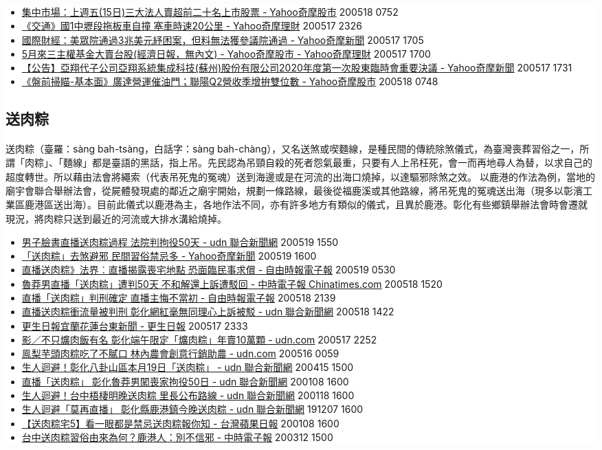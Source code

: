 - [集中市場：上週五(15日)三大法人賣超前二十名上市股票 - Yahoo奇摩股市](https://tw.stock.yahoo.com/news/%E9%9B%86%E4%B8%AD%E5%B8%82%E5%A0%B4-%E4%B8%8A%E9%80%B1%E4%BA%94-15%E6%97%A5-%E4%B8%89%E5%A4%A7%E6%B3%95%E4%BA%BA%E8%B3%A3%E8%B6%85%E5%89%8D%E4%BA%8C%E5%8D%81%E5%90%8D%E4%B8%8A%E5%B8%82%E8%82%A1%E7%A5%A8-235203699.html "集中市場：上週五(15日)三大法人賣超前二十名上市股票 - Yahoo奇摩股市") 200518 0752
- [《交通》國1中壢段拖板車自撞 塞車時速20公里 - Yahoo奇摩理財](https://tw.stock.yahoo.com/news/%E4%BA%A4%E9%80%9A-%E5%9C%8B1%E4%B8%AD%E5%A3%A2%E6%AE%B5%E6%8B%96%E6%9D%BF%E8%BB%8A%E8%87%AA%E6%92%9E-%E5%A1%9E%E8%BB%8A%E6%99%82%E9%80%9F20%E5%85%AC%E9%87%8C-062649692.html "《交通》國1中壢段拖板車自撞 塞車時速20公里 - Yahoo奇摩理財") 200517 2326
- [國際財經：美眾院通過3兆美元紓困案，但料無法獲參議院通過 - Yahoo奇摩新聞](https://tw.stock.yahoo.com/news/%E5%9C%8B%E9%9A%9B%E8%B2%A1%E7%B6%93-%E7%BE%8E%E7%9C%BE%E9%99%A2%E9%80%9A%E9%81%8E3%E5%85%86%E7%BE%8E%E5%85%83%E7%B4%93%E5%9B%B0%E6%A1%88-%E4%BD%86%E6%96%99%E7%84%A1%E6%B3%95%E7%8D%B2%E5%8F%83%E8%AD%B0%E9%99%A2%E9%80%9A%E9%81%8E-000525488.html "國際財經：美眾院通過3兆美元紓困案，但料無法獲參議院通過 - Yahoo奇摩新聞") 200517 1705
- [5月來三主權基金大賣台股(經濟日報，無內文) - Yahoo奇摩股市 - Yahoo奇摩理財](https://tw.stock.yahoo.com/news/5%E6%9C%88%E4%BE%86-%E4%B8%89%E4%B8%BB%E6%AC%8A%E5%9F%BA%E9%87%91%E5%A4%A7%E8%B3%A3%E5%8F%B0%E8%82%A1-%E7%B6%93%E6%BF%9F%E6%97%A5%E5%A0%B1-%E7%84%A1%E5%85%A7%E6%96%87-000000080.html "5月來三主權基金大賣台股(經濟日報，無內文) - Yahoo奇摩股市 - Yahoo奇摩理財") 200517 1700
- [【公告】亞翔代子公司亞翔系統集成科技(蘇州)股份有限公司2020年度第一次股東臨時會重要決議 - Yahoo奇摩新聞](https://tw.stock.yahoo.com/news/%E5%85%AC%E5%91%8A-%E4%BA%9E%E7%BF%94%E4%BB%A3%E5%AD%90%E5%85%AC%E5%8F%B8%E4%BA%9E%E7%BF%94%E7%B3%BB%E7%B5%B1%E9%9B%86%E6%88%90%E7%A7%91%E6%8A%80-%E8%98%87%E5%B7%9E-%E8%82%A1%E4%BB%BD%E6%9C%89%E9%99%90%E5%85%AC%E5%8F%B82020%E5%B9%B4%E5%BA%A6%E7%AC%AC-%E6%AC%A1%E8%82%A1%E6%9D%B1%E8%87%A8%E6%99%82%E6%9C%83%E9%87%8D%E8%A6%81%E6%B1%BA%E8%AD%B0-003146080.html "【公告】亞翔代子公司亞翔系統集成科技(蘇州)股份有限公司2020年度第一次股東臨時會重要決議 - Yahoo奇摩新聞") 200517 1731
- [《盤前掃瞄-基本面》廣達營運催油門；聯陽Q2營收季增拚雙位數 - Yahoo奇摩股市](https://tw.stock.yahoo.com/news/%E7%9B%A4%E5%89%8D%E6%8E%83%E7%9E%84-%E5%9F%BA%E6%9C%AC%E9%9D%A2-%E5%BB%A3%E9%81%94%E7%87%9F%E9%81%8B%E5%82%AC%E6%B2%B9%E9%96%80-%E8%81%AF%E9%99%BDq2%E7%87%9F%E6%94%B6%E5%AD%A3%E5%A2%9E%E6%8B%9A%E9%9B%99%E4%BD%8D%E6%95%B8-234839666.html "《盤前掃瞄-基本面》廣達營運催油門；聯陽Q2營收季增拚雙位數 - Yahoo奇摩股市") 200518 0748

## 送肉粽

送肉粽（臺羅：sàng bah-tsàng，白話字：sàng bah-chàng），又名送煞或喫麵線，是種民間的傳統除煞儀式，為臺灣喪葬習俗之一，所謂「肉粽」、「麵線」都是臺語的黑話，指上吊。先民認為吊頸自殺的死者怨氣最重，只要有人上吊枉死，會一而再地尋人為替，以求自己的超度轉世。所以藉由法會將繩索（代表吊死鬼的冤魂）送到海邊或是在河流的出海口燒掉，以達驅邪除煞之效。
以鹿港的作法為例，當地的廟宇會聯合舉辦法會，從屍體發現處的鄰近之廟宇開始，規劃一條路線，最後從福鹿溪或其他路線，將吊死鬼的冤魂送出海（現多以彰濱工業區鹿港區送出海）。目前此儀式以鹿港為主，各地作法不同，亦有許多地方有類似的儀式，且異於鹿港。彰化有些鄉鎮舉辦法會時會遷就現況，將肉粽只送到最近的河流或大排水溝給燒掉。
- [男子臉書直播送肉粽過程 法院判拘役50天 - udn 聯合新聞網](https://udn.com/news/story/7321/4575029 "男子臉書直播送肉粽過程 法院判拘役50天 - udn 聯合新聞網") 200519 1550
- [「送肉粽」去煞避邪 民間習俗禁忌多 - Yahoo奇摩新聞](https://tw.news.yahoo.com/%E9%80%81%E8%82%89%E7%B2%BD-%E5%8E%BB%E7%85%9E%E9%81%BF%E9%82%AA-%E6%B0%91%E9%96%93%E7%BF%92%E4%BF%97%E7%A6%81%E5%BF%8C%E5%A4%9A-080028522.html "「送肉粽」去煞避邪 民間習俗禁忌多 - Yahoo奇摩新聞") 200519 1600
- [直播送肉粽》法界︰直播揭露喪宅地點 恐面臨民事求償 - 自由時報電子報](https://news.ltn.com.tw/news/society/paper/1373694 "直播送肉粽》法界︰直播揭露喪宅地點 恐面臨民事求償 - 自由時報電子報") 200519 0530
- [魯莽男直播「送肉粽」遭判50天 不和解還上訴遭駁回 - 中時電子報 Chinatimes.com](https://www.chinatimes.com/realtimenews/20200518002887-260402 "魯莽男直播「送肉粽」遭判50天 不和解還上訴遭駁回 - 中時電子報 Chinatimes.com") 200518 1520
- [直播「送肉粽」判刑確定 直播主悔不當初 - 自由時報電子報](https://m.ltn.com.tw/news/society/breakingnews/3169765 "直播「送肉粽」判刑確定 直播主悔不當初 - 自由時報電子報") 200518 2139
- [直播送肉粽衝流量被判刑 彰化網紅毫無同理心上訴被駁 - udn 聯合新聞網](https://udn.com/news/story/7321/4572264?from=udn-catebreaknews_ch2 "直播送肉粽衝流量被判刑 彰化網紅毫無同理心上訴被駁 - udn 聯合新聞網") 200518 1422
- [更生日報宜蘭花蓮台東新聞 - 更生日報](http://www.ksnews.com.tw/index.php/news/contents_page/0001374815 "更生日報宜蘭花蓮台東新聞 - 更生日報") 200517 2333
- [影／不只爌肉飯有名 彰化端午限定「爌肉粽」年賣10萬顆 - udn.com](https://udn.com/news/story/7325/4569721 "影／不只爌肉飯有名 彰化端午限定「爌肉粽」年賣10萬顆 - udn.com") 200517 2252
- [鳯梨芋頭肉粽吃了不膩口 林內農會創意行銷助農 - udn.com](https://udn.com/news/story/7326/4566789 "鳯梨芋頭肉粽吃了不膩口 林內農會創意行銷助農 - udn.com") 200516 0059
- [生人迴避！彰化八卦山區本月19日「送肉粽」 - udn 聯合新聞網](https://udn.com/news/story/7325/4494391 "生人迴避！彰化八卦山區本月19日「送肉粽」 - udn 聯合新聞網") 200415 1500
- [直播「送肉粽」 彰化魯莽男闖喪家拘役50日 - udn 聯合新聞網](https://udn.com/news/story/7320/4275616 "直播「送肉粽」 彰化魯莽男闖喪家拘役50日 - udn 聯合新聞網") 200108 1600
- [生人迴避！台中梧棲明晚送肉粽 里長公布路線 - udn 聯合新聞網](https://udn.com/news/story/7325/4295088 "生人迴避！台中梧棲明晚送肉粽 里長公布路線 - udn 聯合新聞網") 200118 1600
- [生人迴避「莫再直播」 彰化縣鹿港鎮今晚送肉粽 - udn 聯合新聞網](https://udn.com/news/story/7325/4212105 "生人迴避「莫再直播」 彰化縣鹿港鎮今晚送肉粽 - udn 聯合新聞網") 191207 1600
- [【送肉粽宅5】看一眼都是禁忌送肉粽報你知 - 台灣蘋果日報](https://tw.appledaily.com/local/20200108/FZUJ5XUUHEEOANCBEDWZWOWAHU/ "【送肉粽宅5】看一眼都是禁忌送肉粽報你知 - 台灣蘋果日報") 200108 1600
- [台中送肉粽習俗由來為何？鹿港人：別不信邪 - 中時電子報](https://www.chinatimes.com/hottopic/20200312001667-260804 "台中送肉粽習俗由來為何？鹿港人：別不信邪 - 中時電子報") 200312 1500